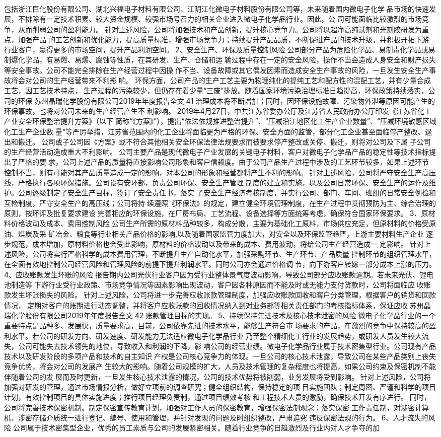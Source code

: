 包括浙江巨化股份有限公司、湖北兴福电子材料有限公司、江阴江化微电子材料股份有限公司等，未来随着国内微电子化学
品市场的快速发展，不排除有一定技术积累、较大资金规模、较强市场号召力的相关企业进入微电子化学品行业。因此，公
司可能面临比较激烈的市场竞争，从而削弱公司的盈利能力。
针对上述风险，公司将加强技术和产品创新，提升核心竞争力。公司将以超净高纯试剂和光刻胶研发为重点，加强产品
的工艺创新和优化能力，提高质量标准，增强市场竞争力；持续提升产品品质，不断促进产品的技术升级，并积极开拓下游
行业客户，赢得更多的市场空间，提升产品利润空间。
2、安全生产、环保及质量控制风险
公司部分产品为危险化学品、易制毒化学品或易制爆化学品，有易燃、易爆、腐蚀等性质，在其研发、生产、仓储和运
输过程中存在一定的安全风险，操作不当会造成人身安全和财产损失等安全事故。公司不能完全排除在生产经营过程中因操
作不当、设备故障或其它偶发因素而造成安全生产事故的风险，一旦发生安全生产事故将会对公司的生产经营带来不利影
响。
环保方面，公司产品的生产工艺主要为物理纯化的提纯工艺和配方性的混配工艺，并有少量合成工艺，因工艺技术特点，
生产过程的污染较少，但仍存在着少量“三废”排放。随着国家环境污染治理标准日趋提高，环保政策持续落实，公司的环保
苏州晶瑞化学股份有限公司2019年年度报告全文
41
治理成本将不断增加；同时，因环保设施故障、污染物外泄等原因可能产生的环保事故，也将对公司未来的生产经营产生不
利影响。
2019年4月27日，中共江苏省委办公厅及江苏省人民政府办公厅印发《江苏省化工产业安全环保整治提升方案》（以下
简称“《方案》”），提出“依法依规推进整治提升”、“压减沿江地区化工生产企业数量”、“压减环境敏感区域化工生产企业数
量”等严厉举措，江苏省范围内的化工企业将面临更为严格的环保、安全方面的监管，部分化工企业甚至面临停产整改、退
出和搬迁。
公司或子公司因《方案》或不符合其他相关安全环保法律法规要求而被要求停产整改或关停、搬迁，则将对公司及下属
子公司的生产经营活动造成重大不利影响。
公司主要产品是现代微电子产业发展的关键电子材料，客户对微电子化学品产品的稳定性等技术指标提出了严格的要
求，公司上述产品的质量将直接影响公司形象和客户信赖度。由于公司产品生产过程中涉及的工艺环节较多，如果上述环节
控制不当，则有可能对其产品质量造成一定的影响，对本公司的形象和经营都将产生不利的影响。
针对上述风险，公司将严守安全生产高压线，严格执行各项环保措施。公司设有安环部，负责公司环保、安全生产管理
制度的建立和实施，以及公司日常环保、安全生产的运作及维护。公司逐级制定了安全生产目标，签订了安全责任书，落实
了安全生产经济考核制度，并实行公司、部门、车间、班组的日常安全例检和互检制度，严守安全生产的高压线；公司将持
续遵照《环保法》的规定，建立健全环境管理制度，在生产过程中贯彻预防为主、综合治理的原则，按环评及批复要求建设
完善相应的环保设施，在厂房布局、工艺流程、设备选择等方面统筹考虑，确保符合国家环保要求。
3、原材料价格波动及成本、费用控制风险
公司生产所需的原材料品种较多，构成分散，主要为基础化工原料，市场供应充足，但原材料的价格受原油、煤炭及采
矿冶金、粮食等行业相关产品价格的影响,以及随着国家监管力度加大，对安全以及环保监管趋严，上游主要材料生产企业
逐步规范，成本增加，原材料价格也会受此影响，原材料的价格波动以及带来的成本、费用波动，将给公司生产经营造成一
定影响。
针对上述风险，公司将实行严格科学的成本费用管理，不断提升生产自动化水平，加强采购环节、生产环节、产品质量
控制环节的组织管理水平，在全面有效地控制公司经营风险和管理风险的前提下提升利润水平。同时公司亦会通过价格调
节，向下游客户转嫁一部分成本上涨的压力。
4、应收账款发生坏账的风险
报告期内公司光伏行业客户因为受行业整体景气度波动影响，导致公司部分应收账款逾期。若未来光伏、锂电池制造等
下游行业受行业政策、市场竞争情况等因素影响出现波动，客户因各种原因而不能及时或无能力支付货款时，公司将面临应
收账款发生坏账损失的风险。
针对上述风险，公司将进一步完善应收账款管理制度，加强应收账款回收和客户分类管理，根据客户的销货和回款情况，
定期对客户的账期进行动态调整，并将客户应收账款的回收情况纳入到对业务部等相关责任部门的考核指标体系，保证应收
苏州晶瑞化学股份有限公司2019年年度报告全文
42
账款管理目标的实现。
5、持续保持先进技术及核心技术泄密的风险
微电子化学品行业的一个重要特点是品种多、发展快，质量要求高，目前，公司依靠先进的技术水平，能够生产符合市
场要求的产品，在激烈的竞争中保持较高的盈利水平。若公司的研发方向、研发速度、研发能力无法适应微电子化学品行业
乃至整个精细化工行业的发展趋势，或研发人员发生较大流失，公司可能失去技术领先的地位，导致收入和利润的下降，影
响公司的经营业绩。微电子化学品行业属于技术密集型行业。公司现有产品技术以及研发阶段的多项产品和技术的自主知识
产权是公司核心竞争力的体现。一旦公司的核心技术泄露，导致公司在某些产品类别上丧失竞争优势，将会对公司的发展产
生较大的影响。随着公司规模的扩大，人员及技术管理的复杂程度也将提高，如果公司约束及保密机制不能伴随着公司的发
展而及时更新，一旦发生核心技术泄露的情况，公司的技术优势将被削弱，业务发展将受到影响。
针对上述风险，公司将加强对研发的管理，通过市场情报分析，做好立项前的调查研究；健全组织结构，保持稳定的项
目实施团队；制定周密、严谨和科学的项目计划，有效控制项目的具体实施进度；推行项目经理负责制，通过项目绩效考核
和工程技术人员的激励，确保技术开发有序进行。
同时，公司将完善技术保密机制。制定保密宣传教育计划，加强对工作人员的保密教育，增强保密法制观念；落实保密
工作责任制，对涉密计算机、涉密存储介质统一进行登记、编号、使用和管理，并针对发现的问题及时组织整改，严肃追究
违反保密法规的行为。
6、人才流失的风险
公司属于技术密集型企业，优秀的员工素质与公司的发展紧密相关。随着行业竞争的日趋激烈及行业内对人才争夺的加